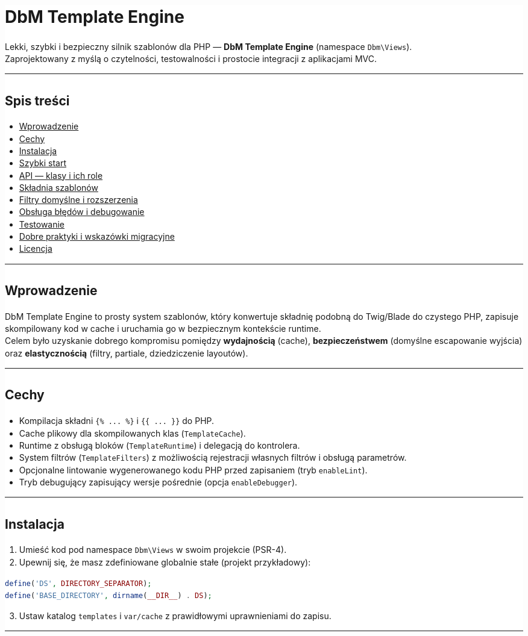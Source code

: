 # DbM Template Engine

Lekki, szybki i bezpieczny silnik szablonów dla PHP — **DbM Template Engine** (namespace `Dbm\Views`).  
Zaprojektowany z myślą o czytelności, testowalności i prostocie integracji z aplikacjami MVC.

---

## Spis treści

- [Wprowadzenie](#wprowadzenie)
- [Cechy](#cechy)
- [Instalacja](#instalacja)
- [Szybki start](#szybki-start)
- [API — klasy i ich role](#api---klasy-i-ich-role)
- [Składnia szablonów](#składnia-szablonów)
- [Filtry domyślne i rozszerzenia](#filtry-domyślne-i-rozszerzenia)
- [Obsługa błędów i debugowanie](#obsługa-błędów-i-debugowanie)
- [Testowanie](#testowanie)
- [Dobre praktyki i wskazówki migracyjne](#dobre-praktyki-i-wskazówki-migracyjne)
- [Licencja](#licencja)

---

## Wprowadzenie

DbM Template Engine to prosty system szablonów, który konwertuje składnię podobną do Twig/Blade do czystego PHP, zapisuje skompilowany kod w cache i uruchamia go w bezpiecznym kontekście runtime.  
Celem było uzyskanie dobrego kompromisu pomiędzy **wydajnością** (cache), **bezpieczeństwem** (domyślne escapowanie wyjścia) oraz **elastycznością** (filtry, partiale, dziedziczenie layoutów).

---

## Cechy

- Kompilacja składni `{% ... %}` i `{{ ... }}` do PHP.
- Cache plikowy dla skompilowanych klas (`TemplateCache`).
- Runtime z obsługą bloków (`TemplateRuntime`) i delegacją do kontrolera.
- System filtrów (`TemplateFilters`) z możliwością rejestracji własnych filtrów i obsługą parametrów.
- Opcjonalne lintowanie wygenerowanego kodu PHP przed zapisaniem (tryb `enableLint`).
- Tryb debugujący zapisujący wersje pośrednie (opcja `enableDebugger`).

---

## Instalacja

1. Umieść kod pod namespace `Dbm\Views` w swoim projekcie (PSR-4).
2. Upewnij się, że masz zdefiniowane globalnie stałe (projekt przykładowy):
```php
define('DS', DIRECTORY_SEPARATOR);
define('BASE_DIRECTORY', dirname(__DIR__) . DS);
```
3. Ustaw katalog `templates` i `var/cache` z prawidłowymi uprawnieniami do zapisu.

---